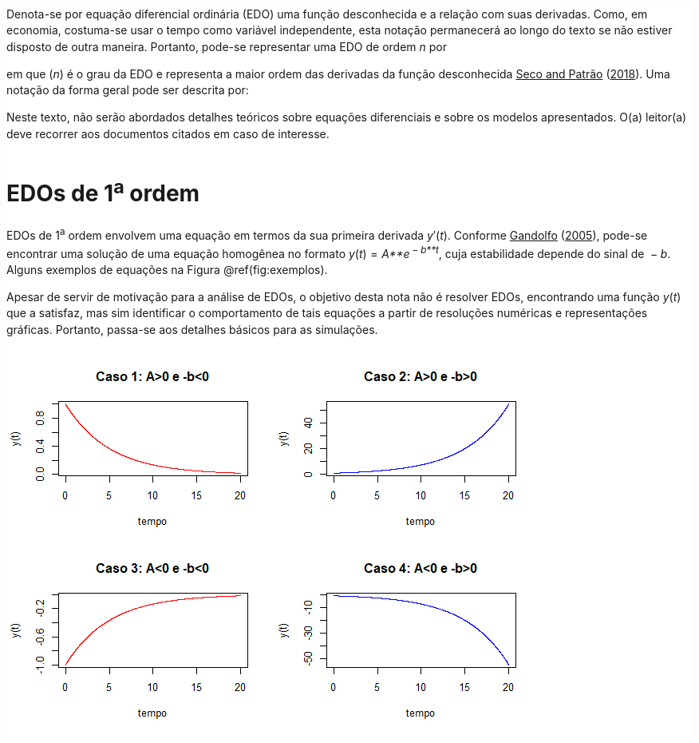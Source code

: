 Denota-se por equação diferencial ordinária (EDO) uma função
desconhecida e a relação com suas derivadas. Como, em economia,
costuma-se usar o tempo como variável independente, esta notação
permanecerá ao longo do texto se não estiver disposto de outra maneira.
Portanto, pode-se representar uma EDO de ordem *n* por

em que (*n*) é o grau da EDO e representa a maior ordem das derivadas da
função desconhecida [Seco and Patrão](#ref-Seco2018)
([2018](#ref-Seco2018)). Uma notação da forma geral pode ser descrita
por:

Neste texto, não serão abordados detalhes teóricos sobre equações
diferenciais e sobre os modelos apresentados. O(a) leitor(a) deve
recorrer aos documentos citados em caso de interesse.

# EDOs de 1<sup>a</sup> ordem

EDOs de 1<sup>a</sup> ordem envolvem uma equação em termos da sua
primeira derivada *y*′(*t*). Conforme [Gandolfo](#ref-Gandolfo2005)
([2005](#ref-Gandolfo2005)), pode-se encontrar uma solução de uma
equação homogênea no formato *y*(*t*) = *A**e*<sup> − *b**t*</sup>, cuja
estabilidade depende do sinal de  − *b*. Alguns exemplos de equações na
Figura @ref(fig:exemplos).

Apesar de servir de motivação para a análise de EDOs, o objetivo desta
nota não é resolver EDOs, encontrando uma função *y*(*t*) que a
satisfaz, mas sim identificar o comportamento de tais equações a partir
de resoluções numéricas e representações gráficas. Portanto, passa-se
aos detalhes básicos para as simulações.

![Elaboração própria.](edo_files/figure-gfm/exemplos-1.png)
